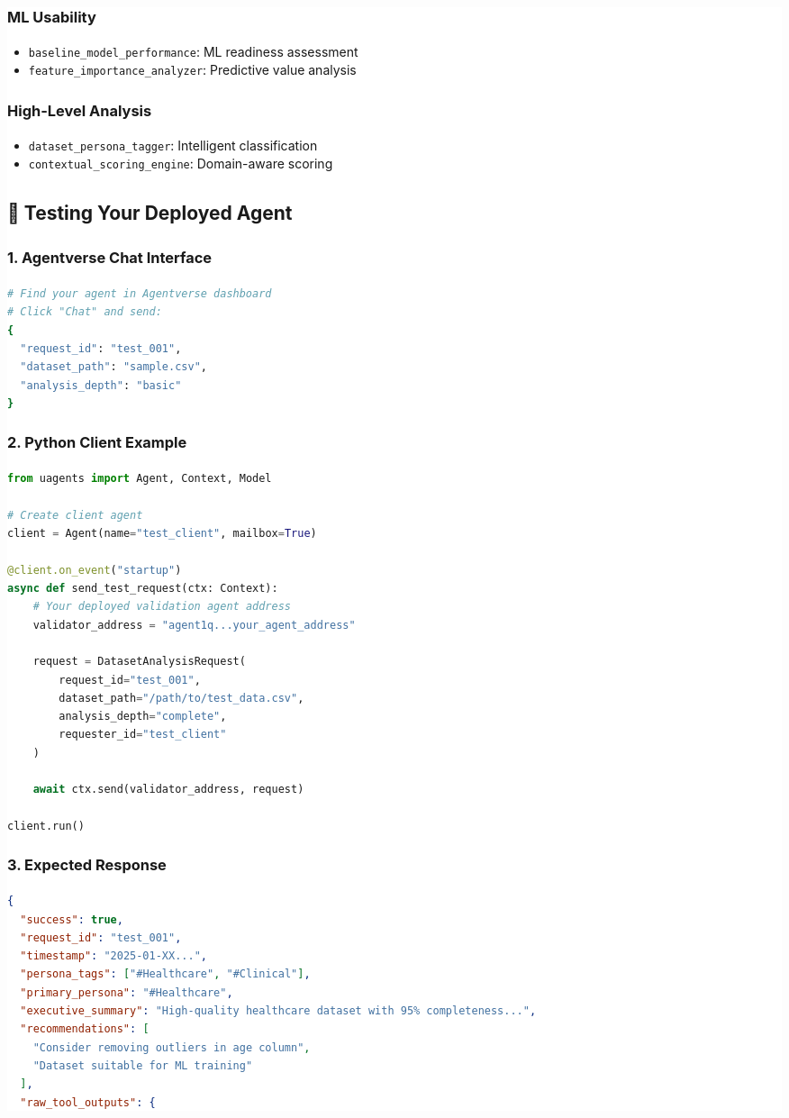 ### ML Usability

- `baseline_model_performance`: ML readiness assessment
- `feature_importance_analyzer`: Predictive value analysis

### High-Level Analysis

- `dataset_persona_tagger`: Intelligent classification
- `contextual_scoring_engine`: Domain-aware scoring

## 🧪 Testing Your Deployed Agent

### 1. Agentverse Chat Interface

```bash
# Find your agent in Agentverse dashboard
# Click "Chat" and send:
{
  "request_id": "test_001",
  "dataset_path": "sample.csv",
  "analysis_depth": "basic"
}
```

### 2. Python Client Example

```python
from uagents import Agent, Context, Model

# Create client agent
client = Agent(name="test_client", mailbox=True)

@client.on_event("startup")
async def send_test_request(ctx: Context):
    # Your deployed validation agent address
    validator_address = "agent1q...your_agent_address"

    request = DatasetAnalysisRequest(
        request_id="test_001",
        dataset_path="/path/to/test_data.csv",
        analysis_depth="complete",
        requester_id="test_client"
    )

    await ctx.send(validator_address, request)

client.run()
```

### 3. Expected Response

```json
{
  "success": true,
  "request_id": "test_001",
  "timestamp": "2025-01-XX...",
  "persona_tags": ["#Healthcare", "#Clinical"],
  "primary_persona": "#Healthcare",
  "executive_summary": "High-quality healthcare dataset with 95% completeness...",
  "recommendations": [
    "Consider removing outliers in age column",
    "Dataset suitable for ML training"
  ],
  "raw_tool_outputs": {
```